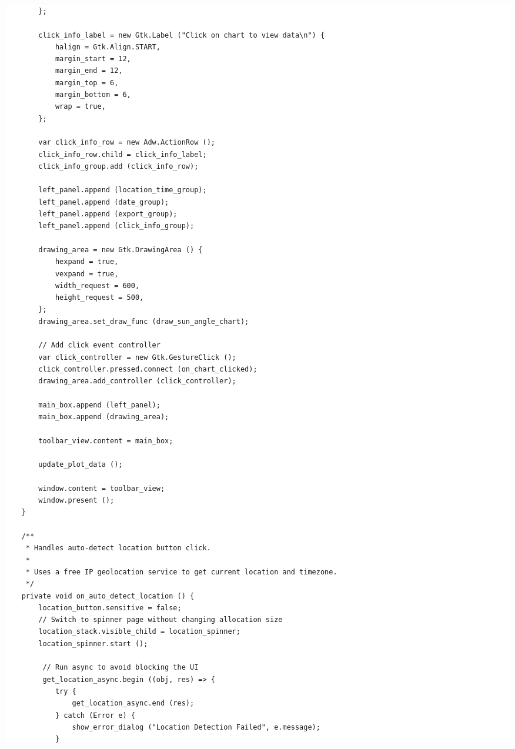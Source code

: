 ```vala
        };

        click_info_label = new Gtk.Label ("Click on chart to view data\n") {
            halign = Gtk.Align.START,
            margin_start = 12,
            margin_end = 12,
            margin_top = 6,
            margin_bottom = 6,
            wrap = true,
        };

        var click_info_row = new Adw.ActionRow ();
        click_info_row.child = click_info_label;
        click_info_group.add (click_info_row);

        left_panel.append (location_time_group);
        left_panel.append (date_group);
        left_panel.append (export_group);
        left_panel.append (click_info_group);

        drawing_area = new Gtk.DrawingArea () {
            hexpand = true,
            vexpand = true,
            width_request = 600,
            height_request = 500,
        };
        drawing_area.set_draw_func (draw_sun_angle_chart);

        // Add click event controller
        var click_controller = new Gtk.GestureClick ();
        click_controller.pressed.connect (on_chart_clicked);
        drawing_area.add_controller (click_controller);

        main_box.append (left_panel);
        main_box.append (drawing_area);

        toolbar_view.content = main_box;

        update_plot_data ();

        window.content = toolbar_view;
        window.present ();
    }

    /**
     * Handles auto-detect location button click.
     * 
     * Uses a free IP geolocation service to get current location and timezone.
     */
    private void on_auto_detect_location () {
        location_button.sensitive = false;
        // Switch to spinner page without changing allocation size
        location_stack.visible_child = location_spinner;
        location_spinner.start ();

         // Run async to avoid blocking the UI
         get_location_async.begin ((obj, res) => {
            try {
                get_location_async.end (res);
            } catch (Error e) {
                show_error_dialog ("Location Detection Failed", e.message);
            }

```